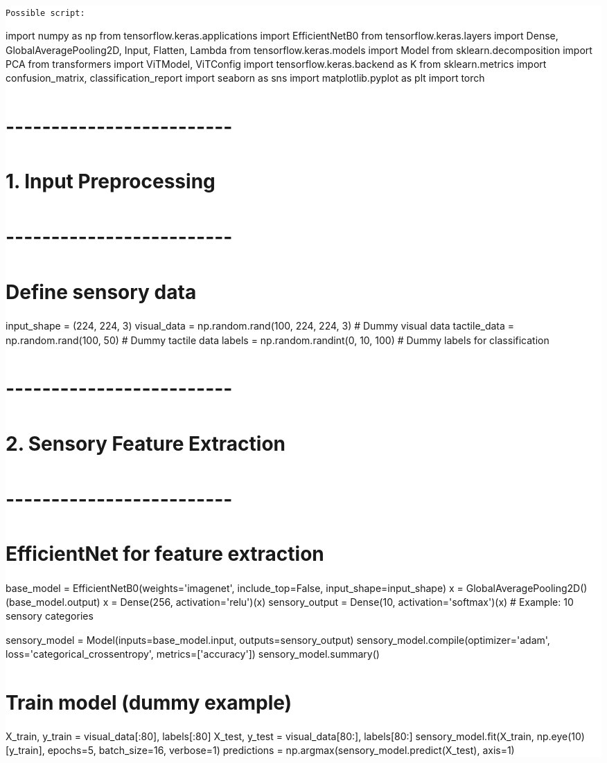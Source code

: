     Possible script: 
import numpy as np
from tensorflow.keras.applications import EfficientNetB0
from tensorflow.keras.layers import Dense, GlobalAveragePooling2D, Input, Flatten, Lambda
from tensorflow.keras.models import Model
from sklearn.decomposition import PCA
from transformers import ViTModel, ViTConfig
import tensorflow.keras.backend as K
from sklearn.metrics import confusion_matrix, classification_report
import seaborn as sns
import matplotlib.pyplot as plt
import torch

# -------------------------
# 1. Input Preprocessing
# -------------------------
# Define sensory data
input_shape = (224, 224, 3)
visual_data = np.random.rand(100, 224, 224, 3)  # Dummy visual data
tactile_data = np.random.rand(100, 50)          # Dummy tactile data
labels = np.random.randint(0, 10, 100)         # Dummy labels for classification

# -------------------------
# 2. Sensory Feature Extraction
# -------------------------
# EfficientNet for feature extraction
base_model = EfficientNetB0(weights='imagenet', include_top=False, input_shape=input_shape)
x = GlobalAveragePooling2D()(base_model.output)
x = Dense(256, activation='relu')(x)
sensory_output = Dense(10, activation='softmax')(x)  # Example: 10 sensory categories

sensory_model = Model(inputs=base_model.input, outputs=sensory_output)
sensory_model.compile(optimizer='adam', loss='categorical_crossentropy', metrics=['accuracy'])
sensory_model.summary()

# Train model (dummy example)
X_train, y_train = visual_data[:80], labels[:80]
X_test, y_test = visual_data[80:], labels[80:]
sensory_model.fit(X_train, np.eye(10)[y_train], epochs=5, batch_size=16, verbose=1)
predictions = np.argmax(sensory_model.predict(X_test), axis=1)
